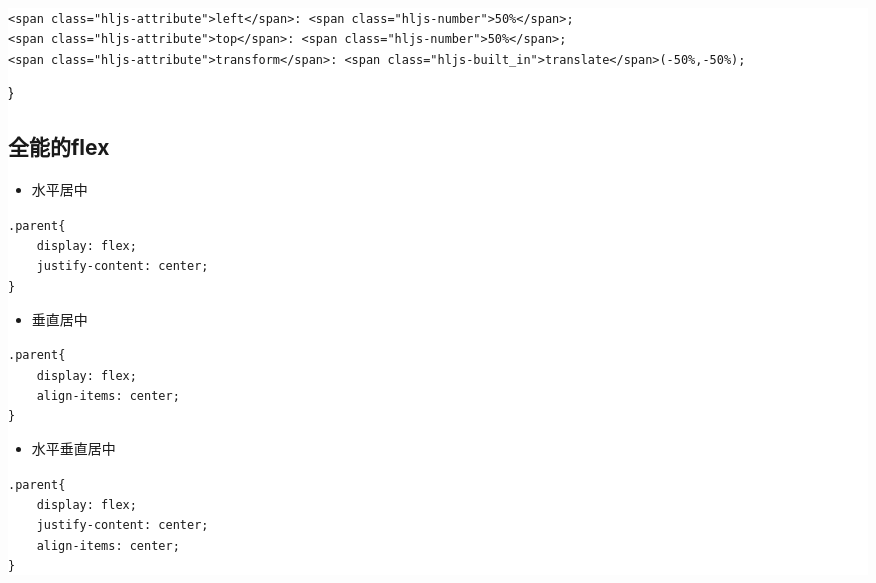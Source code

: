     <span class="hljs-attribute">left</span>: <span class="hljs-number">50%</span>;
    <span class="hljs-attribute">top</span>: <span class="hljs-number">50%</span>;
    <span class="hljs-attribute">transform</span>: <span class="hljs-built_in">translate</span>(-50%,-50%);
}</code></pre>
<h2 id="articleHeader21">全能的flex</h2>
<ul><li>水平居中</li></ul>
<div class="widget-codetool" style="display:none;">
      <div class="widget-codetool--inner">
      <span class="selectCode code-tool" data-toggle="tooltip" data-placement="top" title="" data-original-title="全选"></span>
      <span type="button" class="copyCode code-tool" data-toggle="tooltip" data-placement="top" data-clipboard-text=".parent{
    display: flex;
    justify-content: center;
}" title="" data-original-title="复制"></span>
      <span type="button" class="saveToNote code-tool" data-toggle="tooltip" data-placement="top" title="" data-original-title="放进笔记"></span>
      </div>
      </div><pre class="hljs css"><code><span class="hljs-selector-class">.parent</span>{
    <span class="hljs-attribute">display</span>: flex;
    <span class="hljs-attribute">justify-content</span>: center;
}</code></pre>
<ul><li>垂直居中</li></ul>
<div class="widget-codetool" style="display:none;">
      <div class="widget-codetool--inner">
      <span class="selectCode code-tool" data-toggle="tooltip" data-placement="top" title="" data-original-title="全选"></span>
      <span type="button" class="copyCode code-tool" data-toggle="tooltip" data-placement="top" data-clipboard-text=".parent{
    display: flex;
    align-items: center;
}" title="" data-original-title="复制"></span>
      <span type="button" class="saveToNote code-tool" data-toggle="tooltip" data-placement="top" title="" data-original-title="放进笔记"></span>
      </div>
      </div><pre class="hljs css"><code><span class="hljs-selector-class">.parent</span>{
    <span class="hljs-attribute">display</span>: flex;
    <span class="hljs-attribute">align-items</span>: center;
}</code></pre>
<ul><li>水平垂直居中</li></ul>
<div class="widget-codetool" style="display:none;">
      <div class="widget-codetool--inner">
      <span class="selectCode code-tool" data-toggle="tooltip" data-placement="top" title="" data-original-title="全选"></span>
      <span type="button" class="copyCode code-tool" data-toggle="tooltip" data-placement="top" data-clipboard-text=".parent{
    display: flex;
    justify-content: center;
    align-items: center;
}" title="" data-original-title="复制"></span>
      <span type="button" class="saveToNote code-tool" data-toggle="tooltip" data-placement="top" title="" data-original-title="放进笔记"></span>
      </div>
      </div><pre class="hljs css"><code><span class="hljs-selector-class">.parent</span>{
    <span class="hljs-attribute">display</span>: flex;
    <span class="hljs-attribute">justify-content</span>: center;
    <span class="hljs-attribute">align-items</span>: center;
}</code></pre>
